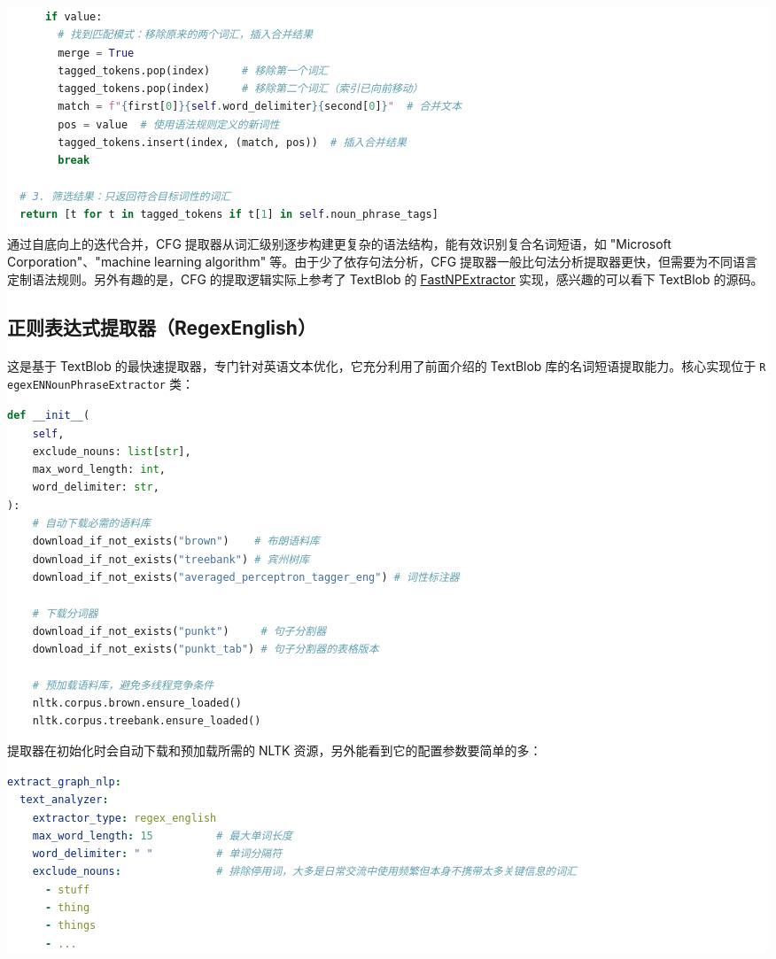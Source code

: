 ```python
      if value:
        # 找到匹配模式：移除原来的两个词汇，插入合并结果
        merge = True
        tagged_tokens.pop(index)     # 移除第一个词汇
        tagged_tokens.pop(index)     # 移除第二个词汇（索引已向前移动）
        match = f"{first[0]}{self.word_delimiter}{second[0]}"  # 合并文本
        pos = value  # 使用语法规则定义的新词性
        tagged_tokens.insert(index, (match, pos))  # 插入合并结果
        break
    
  # 3. 筛选结果：只返回符合目标词性的词汇
  return [t for t in tagged_tokens if t[1] in self.noun_phrase_tags]
```

通过自底向上的迭代合并，CFG 提取器从词汇级别逐步构建更复杂的语法结构，能有效识别复合名词短语，如 "Microsoft Corporation"、"machine learning algorithm" 等。由于少了依存句法分析，CFG 提取器一般比句法分析提取器更快，但需要为不同语言定制语法规则。另外有趣的是，CFG 的提取逻辑实际上参考了 TextBlob 的 [FastNPExtractor](https://github.com/sloria/TextBlob/blob/6dd8b0fdf4ed50989432544041df78274ceb91df/src/textblob/en/np_extractors.py#L92) 实现，感兴趣的可以看下 TextBlob 的源码。

## 正则表达式提取器（RegexEnglish）

这是基于 TextBlob 的最快速提取器，专门针对英语文本优化，它充分利用了前面介绍的 TextBlob 库的名词短语提取能力。核心实现位于 `RegexENNounPhraseExtractor` 类：

```python
def __init__(
    self,
    exclude_nouns: list[str],
    max_word_length: int,
    word_delimiter: str,
):
    # 自动下载必需的语料库
    download_if_not_exists("brown")    # 布朗语料库
    download_if_not_exists("treebank") # 宾州树库
    download_if_not_exists("averaged_perceptron_tagger_eng") # 词性标注器

    # 下载分词器
    download_if_not_exists("punkt")     # 句子分割器
    download_if_not_exists("punkt_tab") # 句子分割器的表格版本

    # 预加载语料库，避免多线程竞争条件
    nltk.corpus.brown.ensure_loaded()
    nltk.corpus.treebank.ensure_loaded()
```

提取器在初始化时会自动下载和预加载所需的 NLTK 资源，另外能看到它的配置参数要简单的多：

```yaml
extract_graph_nlp:
  text_analyzer:
    extractor_type: regex_english
    max_word_length: 15          # 最大单词长度
    word_delimiter: " "          # 单词分隔符
    exclude_nouns:               # 排除停用词，大多是日常交流中使用频繁但本身不携带太多关键信息的词汇
      - stuff
      - thing
      - things
      - ...
```
